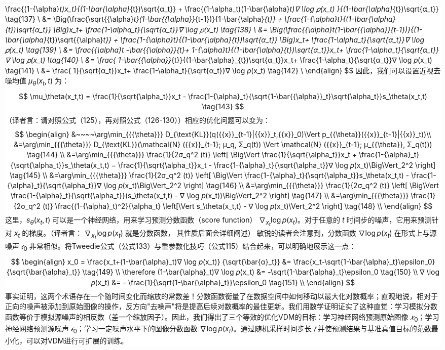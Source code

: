 \frac{(1-{\alpha}_t)x_t}{(1-\bar{\alpha}_{t})\sqrt{α_t}} + \frac{(1-\alpha_t)(1-\bar{\alpha}_t)∇ \log⁡ 𝑝(x_t) }{(1-\bar{\alpha}_{t})\sqrt{α_t}} \tag{137} \\
&= \Big(\frac{\sqrt{{\alpha}_t}(1-\bar{{\alpha}}_{t-1})}{1-\bar{\alpha}_{t}} +
\frac{1-{\alpha}_t}{(1-\bar{\alpha}_{t})\sqrt{α_t}} \Big)x_t+ \frac{1-\alpha_t}{\sqrt{α_t}}∇ \log⁡ 𝑝(x_t) \tag{138} \\
&= \Big(\frac{{\alpha}_t(1-\bar{{\alpha}}_{t-1})}{(1-\bar{\alpha}_{t})\sqrt{{\alpha}_t}} +
\frac{1-{\alpha}_t}{(1-\bar{\alpha}_{t})\sqrt{α_t}} \Big)x_t+ \frac{1-\alpha_t}{\sqrt{α_t}}∇ \log⁡ 𝑝(x_t) \tag{139} \\
&= \frac{{\alpha}_t -\bar{{\alpha}}_{t}+ 1-{\alpha}_t}{(1-\bar{\alpha}_{t})\sqrt{α_t}}x_t+ \frac{1-\alpha_t}{\sqrt{α_t}}∇ \log⁡ 𝑝(x_t) \tag{140} \\
&= \frac{ 1-\bar{{\alpha}}_{t}}{(1-\bar{\alpha}_{t})\sqrt{α_t}}x_t+ \frac{1-\alpha_t}{\sqrt{α_t}}∇ \log⁡ 𝑝(x_t) \tag{141} \\
&= \frac{ 1}{\sqrt{α_t}}x_t+ \frac{1-\alpha_t}{\sqrt{α_t}}∇ \log⁡ 𝑝(x_t) \tag{142} \\
\end{align}
$$
因此，我们可以设置近视去噪均值 $\mu_\theta(x_t,t)$ 为：
$$
\mu_\theta(x_t,t) = \frac{1}{\sqrt{\alpha_t}}x_t - \frac{1-{\alpha}_t}{\sqrt{1-\bar{{\alpha}}_t}\sqrt{\alpha_t}}s_\theta(x_t,t) \tag{143}
$$
（译者言：请对照公式（125），再对照公式（126-130））相应的优化问题可以变为：
$$
\begin{align}
&~~~~\arg\min_{{{\theta}}} D_{\text{KL}}(q({{x}}_{t-1}|{{x}}_t,{{x}}_0)\Vert p_{{\theta}}({{x}}_{t-1}|{{x}}_t))\\
&=\arg\min_{{{\theta}}} D_{\text{KL}}(\mathcal{N} ({{x}}_{t-1}; μ_q, Σ_q(t)) \Vert \mathcal{N} ({{x}}_{t-1}; μ_{{\theta}}, Σ_q(t))) \tag{144} \\
&=\arg\min_{{{\theta}}} \frac{1}{2σ_q^2 (t)} \left[ \Big\Vert \frac{1}{\sqrt{\alpha_t}}x_t + \frac{1-{\alpha}_t}{\sqrt{\alpha_t}}s_\theta(x_t,t) − \frac{1}{\sqrt{\alpha_t}}x_t - \frac{1-{\alpha}_t}{\sqrt{\alpha_t}}∇ \log⁡ 𝑝(x_t)\Big\Vert_2^2 \right] \tag{145} \\
&=\arg\min_{{{\theta}}} \frac{1}{2σ_q^2 (t)} \left[ \Big\Vert  \frac{1-{\alpha}_t}{\sqrt{\alpha_t}}s_\theta(x_t,t) - \frac{1-{\alpha}_t}{\sqrt{\alpha_t}}∇ \log⁡ 𝑝(x_t)\Big\Vert_2^2 \right] \tag{146} \\
&=\arg\min_{{{\theta}}} \frac{1}{2σ_q^2 (t)} \left[ \Big\Vert  \frac{1-{\alpha}_t}{\sqrt{\alpha_t}}(s_\theta(x_t,t) - ∇ \log⁡ 𝑝(x_t))\Big\Vert_2^2 \right] \tag{147} \\
&=\arg\min_{{{\theta}}} \frac{1}{2σ_q^2 (t)} \frac{(1-{\alpha}_t)^2}{\alpha_t} \left[\Vert s_\theta(x_t,t) - ∇ \log⁡ 𝑝(x_t)\Vert_2^2 \right] \tag{148} \\
\end{align}
$$
这里，$s_θ(x_t, t)$ 可以是一个神经网络，用来学习预测分数函数（score function） $∇_{x_t} \log  p(x_t)$。对于任意的 $t$ 时间步的噪声，它用来预测针对 $x_t$ 的梯度。（译者言： $∇_{x_t} \log  p(x_t)$ 就是分数函数， 其性质后面会详细阐述）
敏锐的读者会注意到，分数函数 $∇ \log⁡ p(x_t)$ 在形式上与源噪声 $𝜖_0$ 非常相似。将Tweedie公式（公式133）与重参数化技巧（公式115）结合起来，可以明确地展示这一点：
$$
\begin{align}
x_0 = \frac{x_t+(1-\bar{\alpha}_t)∇ \log⁡ 𝑝(x_t)} {\sqrt{\bar{α}_t}} &= \frac{x_t-\sqrt{1-\bar{\alpha}_t}\epsilon_0}{\sqrt{\bar{\alpha}_t}} \tag{149} \\
\therefore (1-\bar{\alpha}_t)∇ \log⁡ 𝑝(x_t) &= -\sqrt{1-\bar{\alpha}_t}\epsilon_0 \tag{150} \\
∇ \log⁡ 𝑝(x_t) &= - \frac{1}{\sqrt{1-\bar{\alpha}_t}}\epsilon_0 \tag{151} \\
\end{align}
$$
事实证明，这两个术语存在一个随时间变化而缩放的常数差！分数函数衡量了在数据空间中如何移动以最大化对数概率；直观地说，相对于正向的噪声被添加到原始图像的操作，反方向"去噪声"将是提高后续对数概率的最佳更新。我们用数学证明证实了这种直觉：学习模拟分数函数等价于模拟源噪声的相反数（差一个缩放因子）。因此，我们得出了三个等效的优化VDM的目标：学习神经网络预测原始图像 $𝑥_0$；学习神经网络预测源噪声 $𝜖_0$；学习一定噪声水平下的图像分数函数 $∇ \log⁡ p(x_t)$。通过随机采样时间步长 $𝑡$ 并使预测结果与基准真值目标的范数最小化，可以对VDM进行可扩展的训练。